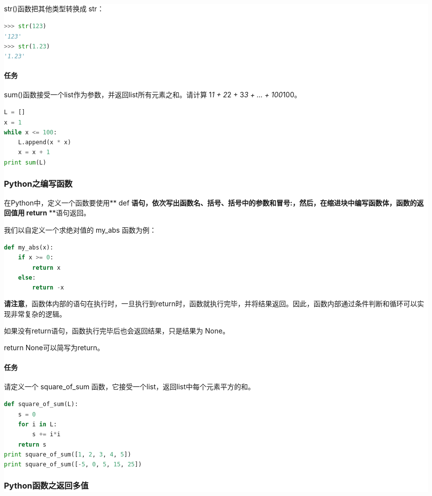 str()函数把其他类型转换成 str：

```python
>>> str(123)
'123'
>>> str(1.23)
'1.23'
```

#### 任务

sum()函数接受一个list作为参数，并返回list所有元素之和。请计算 1*1 + 2*2 + 3*3 + ... + 100*100。

~~~python
L = []
x = 1
while x <= 100:
    L.append(x * x)
    x = x + 1
print sum(L)
~~~

### Python之编写函数

在Python中，定义一个函数要使用** def **语句，依次写出函数名、括号、括号中的参数和冒号:，然后，在缩进块中编写函数体，函数的返回值用 return** **语句返回。

我们以自定义一个求绝对值的 my_abs 函数为例：

```python
def my_abs(x):
    if x >= 0:
        return x
    else:
        return -x
```

**请注意**，函数体内部的语句在执行时，一旦执行到return时，函数就执行完毕，并将结果返回。因此，函数内部通过条件判断和循环可以实现非常复杂的逻辑。

如果没有return语句，函数执行完毕后也会返回结果，只是结果为 None。

return None可以简写为return。

#### 任务

请定义一个 square_of_sum 函数，它接受一个list，返回list中每个元素平方的和。

~~~python
def square_of_sum(L):
    s = 0
    for i in L:
        s += i*i
    return s
print square_of_sum([1, 2, 3, 4, 5])
print square_of_sum([-5, 0, 5, 15, 25])
~~~

### Python函数之返回多值
